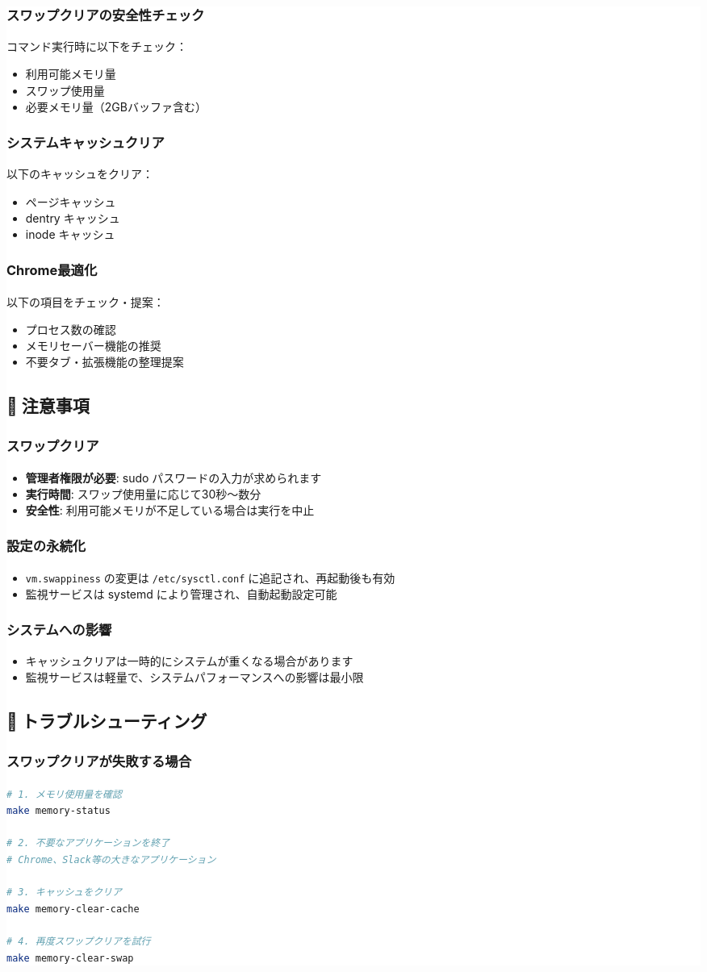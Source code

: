 ### スワップクリアの安全性チェック
コマンド実行時に以下をチェック：
- 利用可能メモリ量
- スワップ使用量
- 必要メモリ量（2GBバッファ含む）

### システムキャッシュクリア
以下のキャッシュをクリア：
- ページキャッシュ
- dentry キャッシュ
- inode キャッシュ

### Chrome最適化
以下の項目をチェック・提案：
- プロセス数の確認
- メモリセーバー機能の推奨
- 不要タブ・拡張機能の整理提案

## 📝 注意事項

### スワップクリア
- **管理者権限が必要**: sudo パスワードの入力が求められます
- **実行時間**: スワップ使用量に応じて30秒〜数分
- **安全性**: 利用可能メモリが不足している場合は実行を中止

### 設定の永続化
- `vm.swappiness` の変更は `/etc/sysctl.conf` に追記され、再起動後も有効
- 監視サービスは systemd により管理され、自動起動設定可能

### システムへの影響
- キャッシュクリアは一時的にシステムが重くなる場合があります
- 監視サービスは軽量で、システムパフォーマンスへの影響は最小限

## 🚨 トラブルシューティング

### スワップクリアが失敗する場合
```bash
# 1. メモリ使用量を確認
make memory-status

# 2. 不要なアプリケーションを終了
# Chrome、Slack等の大きなアプリケーション

# 3. キャッシュをクリア
make memory-clear-cache

# 4. 再度スワップクリアを試行
make memory-clear-swap
```
